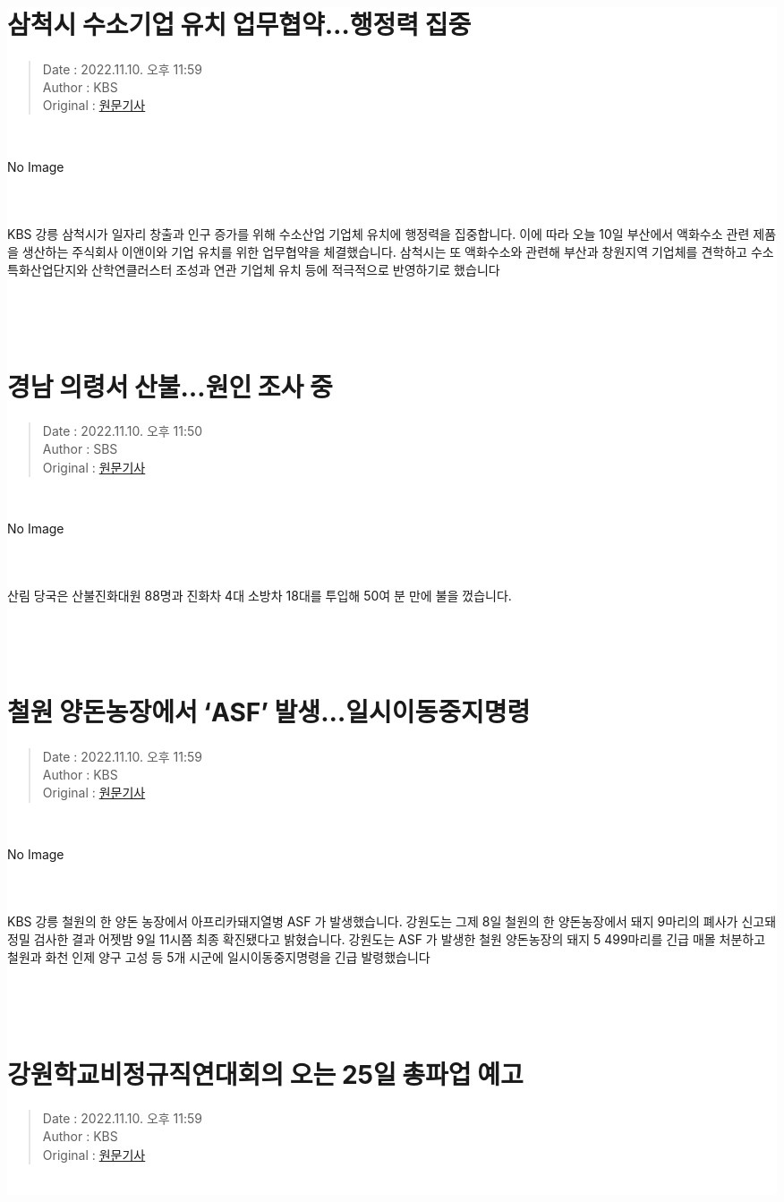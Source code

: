   
# 삼척시 수소기업 유치 업무협약…행정력 집중  
  
> Date : 2022.11.10. 오후 11:59  
> Author : KBS  
> Original : [원문기사](https://n.news.naver.com/mnews/article/056/0011372405?sid=102)  
<br/>  
  
No Image  
<br/><br/>  
  
KBS 강릉 삼척시가 일자리 창출과 인구 증가를 위해 수소산업 기업체 유치에 행정력을 집중합니다. 이에 따라 오늘 10일 부산에서 액화수소 관련 제품을 생산하는 주식회사 이앤이와 기업 유치를 위한 업무협약을 체결했습니다. 삼척시는 또 액화수소와 관련해 부산과 창원지역 기업체를 견학하고 수소특화산업단지와 산학연클러스터 조성과 연관 기업체 유치 등에 적극적으로 반영하기로 했습니다  
<br/><br/><br/>  

  
# 경남 의령서 산불…원인 조사 중  
  
> Date : 2022.11.10. 오후 11:50  
> Author : SBS  
> Original : [원문기사](https://n.news.naver.com/mnews/article/055/0001012289?sid=102)  
<br/>  
  
No Image  
<br/><br/>  
  
산림 당국은 산불진화대원 88명과 진화차 4대 소방차 18대를 투입해 50여 분 만에 불을 껐습니다.  
<br/><br/><br/>  

  
# 철원 양돈농장에서 ‘ASF’ 발생…일시이동중지명령  
  
> Date : 2022.11.10. 오후 11:59  
> Author : KBS  
> Original : [원문기사](https://n.news.naver.com/mnews/article/056/0011372404?sid=102)  
<br/>  
  
No Image  
<br/><br/>  
  
KBS 강릉 철원의 한 양돈 농장에서 아프리카돼지열병 ASF 가 발생했습니다. 강원도는 그제 8일 철원의 한 양돈농장에서 돼지 9마리의 폐사가 신고돼 정밀 검사한 결과 어젯밤 9일 11시쯤 최종 확진됐다고 밝혔습니다. 강원도는 ASF 가 발생한 철원 양돈농장의 돼지 5 499마리를 긴급 매몰 처분하고 철원과 화천 인제 양구 고성 등 5개 시군에 일시이동중지명령을 긴급 발령했습니다  
<br/><br/><br/>  

  
# 강원학교비정규직연대회의 오는 25일 총파업 예고  
  
> Date : 2022.11.10. 오후 11:59  
> Author : KBS  
> Original : [원문기사](https://n.news.naver.com/mnews/article/056/0011372402?sid=102)  
<br/>  
  